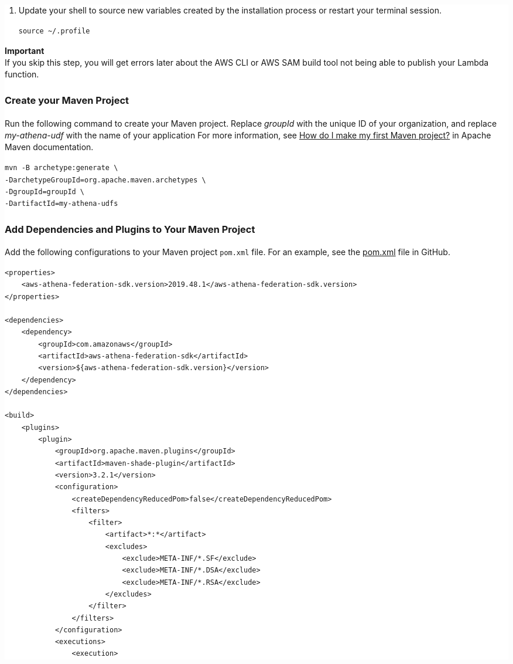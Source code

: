 1. Update your shell to source new variables created by the installation process or restart your terminal session\.

   ```
   source ~/.profile
   ```
**Important**  
If you skip this step, you will get errors later about the AWS CLI or AWS SAM build tool not being able to publish your Lambda function\.

### Create your Maven Project<a name="create-maven-project"></a>

Run the following command to create your Maven project\. Replace *groupId* with the unique ID of your organization, and replace *my\-athena\-udf* with the name of your application For more information, see [How do I make my first Maven project?](https://maven.apache.org/guides/getting-started/index.html#How_do_I_make_my_first_Maven_project) in Apache Maven documentation\.

```
mvn -B archetype:generate \
-DarchetypeGroupId=org.apache.maven.archetypes \
-DgroupId=groupId \
-DartifactId=my-athena-udfs
```

### Add Dependencies and Plugins to Your Maven Project<a name="udf-add-maven-dependencies"></a>

Add the following configurations to your Maven project `pom.xml` file\. For an example, see the [pom\.xml](https://github.com/awslabs/aws-athena-query-federation/blob/master/athena-udfs/pom.xml) file in GitHub\.

```
<properties>
    <aws-athena-federation-sdk.version>2019.48.1</aws-athena-federation-sdk.version>
</properties>

<dependencies>
    <dependency>
        <groupId>com.amazonaws</groupId>
        <artifactId>aws-athena-federation-sdk</artifactId>
        <version>${aws-athena-federation-sdk.version}</version>
    </dependency>
</dependencies>
    
<build>
    <plugins>
        <plugin>
            <groupId>org.apache.maven.plugins</groupId>
            <artifactId>maven-shade-plugin</artifactId>
            <version>3.2.1</version>
            <configuration>
                <createDependencyReducedPom>false</createDependencyReducedPom>
                <filters>
                    <filter>
                        <artifact>*:*</artifact>
                        <excludes>
                            <exclude>META-INF/*.SF</exclude>
                            <exclude>META-INF/*.DSA</exclude>
                            <exclude>META-INF/*.RSA</exclude>
                        </excludes>
                    </filter>
                </filters>
            </configuration>
            <executions>
                <execution>
```
